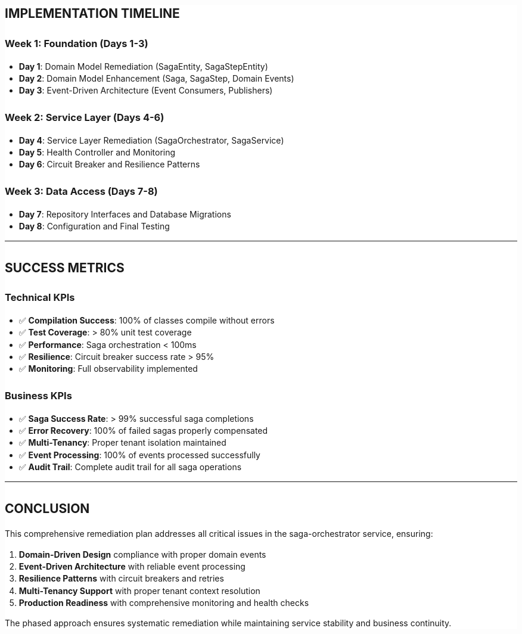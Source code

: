 ## IMPLEMENTATION TIMELINE

### Week 1: Foundation (Days 1-3)
- **Day 1**: Domain Model Remediation (SagaEntity, SagaStepEntity)
- **Day 2**: Domain Model Enhancement (Saga, SagaStep, Domain Events)
- **Day 3**: Event-Driven Architecture (Event Consumers, Publishers)

### Week 2: Service Layer (Days 4-6)
- **Day 4**: Service Layer Remediation (SagaOrchestrator, SagaService)
- **Day 5**: Health Controller and Monitoring
- **Day 6**: Circuit Breaker and Resilience Patterns

### Week 3: Data Access (Days 7-8)
- **Day 7**: Repository Interfaces and Database Migrations
- **Day 8**: Configuration and Final Testing

---

## SUCCESS METRICS

### Technical KPIs
- ✅ **Compilation Success**: 100% of classes compile without errors
- ✅ **Test Coverage**: > 80% unit test coverage
- ✅ **Performance**: Saga orchestration < 100ms
- ✅ **Resilience**: Circuit breaker success rate > 95%
- ✅ **Monitoring**: Full observability implemented

### Business KPIs
- ✅ **Saga Success Rate**: > 99% successful saga completions
- ✅ **Error Recovery**: 100% of failed sagas properly compensated
- ✅ **Multi-Tenancy**: Proper tenant isolation maintained
- ✅ **Event Processing**: 100% of events processed successfully
- ✅ **Audit Trail**: Complete audit trail for all saga operations

---

## CONCLUSION

This comprehensive remediation plan addresses all critical issues in the saga-orchestrator service, ensuring:

1. **Domain-Driven Design** compliance with proper domain events
2. **Event-Driven Architecture** with reliable event processing
3. **Resilience Patterns** with circuit breakers and retries
4. **Multi-Tenancy Support** with proper tenant context resolution
5. **Production Readiness** with comprehensive monitoring and health checks

The phased approach ensures systematic remediation while maintaining service stability and business continuity.

